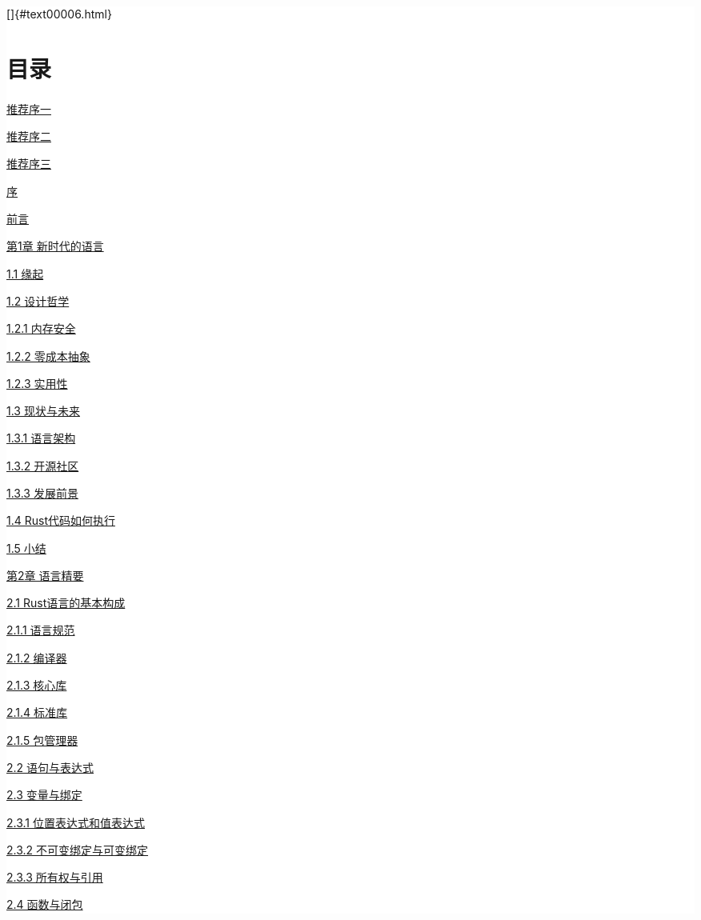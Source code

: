 []{#text00006.html}

# 目录

[推荐序一](#text00001.html#Aa8728708-6fca-4dea-985b-061240142526)

[推荐序二](#text00002.html#Abdca2435-e282-42b7-90f2-4a774e6e3b2e)

[推荐序三](#text00003.html#Acfee9382-653c-42dd-a431-7f84774f3ac7)

[序](#text00004.html#A86c660b8-8936-4227-8216-dbeeba0d0a24)

[前言](#text00005.html#A6add9b71-0682-41b8-bef6-1b5a168651aa)

[第1章 新时代的语言](#text00007.html#A13345fa2-ca9e-4443-b387-3be4be4ad807)

[1.1 缘起](#text00007.html#A2e390017-16f6-4767-888c-ac30171cf3dd)

[1.2 设计哲学](#text00007.html#Aed7f0019-4d35-4813-9045-1325129be2ec)

[1.2.1 内存安全](#text00007.html#A5d590019-f625-42fa-977c-68d5497c12b9)

[1.2.2 零成本抽象](#text00007.html#A25bb001a-ea7e-4415-bb38-2c42ad6ba144)

[1.2.3 实用性](#text00007.html#A93e9001b-07a4-4ef1-b0aa-5974bb850d10)

[1.3 现状与未来](#text00007.html#A8646001d-26aa-439b-b693-15e20ec5604f)

[1.3.1 语言架构](#text00007.html#A4a8f001e-2d5f-490e-96b7-70917d6acd94)

[1.3.2 开源社区](#text00007.html#A261a001f-2076-4801-990e-463085bc922e)

[1.3.3 发展前景](#text00007.html#Ae4fd001f-497d-47f3-a529-2e1a1a0af2a6)

[1.4 Rust代码如何执行](#text00007.html#Ac7100020-27df-4646-a368-affa8b0d076b)

[1.5 小结](#text00007.html#A9ede0020-c27b-442f-932d-9310ae9bacb4)

[第2章 语言精要](#text00008.html#A672b422f-6011-45a1-9bcd-716732b44efd)

[2.1 Rust语言的基本构成](#text00008.html#Aa2840021-48d9-4370-ab36-0cfd5e696c49)

[2.1.1 语言规范](#text00008.html#A2c6c0021-f6fc-4751-ba12-d6c630810c78)

[2.1.2 编译器](#text00008.html#Ad2310022-0fba-48fe-b1ff-6a55c6b38b9d)

[2.1.3 核心库](#text00008.html#A35000022-235b-4f28-85b5-0951fec89bfe)

[2.1.4 标准库](#text00008.html#Ac8a30022-7b3b-488a-b0be-7226a15dd514)

[2.1.5 包管理器](#text00008.html#Abc020023-3d4a-4ac4-bdb1-499e34da314d)

[2.2 语句与表达式](#text00008.html#Af96f0023-36f7-4614-a364-822d1ceeb79f)

[2.3 变量与绑定](#text00008.html#A02a60024-1356-4822-a930-cc2f737c5417)

[2.3.1 位置表达式和值表达式](#text00008.html#A14a50025-c010-43d3-80fd-93a8209276c1)

[2.3.2 不可变绑定与可变绑定](#text00008.html#Aea3c0025-eab9-4870-924d-035ba9f5797e)

[2.3.3 所有权与引用](#text00008.html#A9e910026-4c7a-400a-ad95-2fb171bfee0f)

[2.4 函数与闭包](#text00008.html#A23b60027-4382-4a74-b676-671aa8cbb163)
